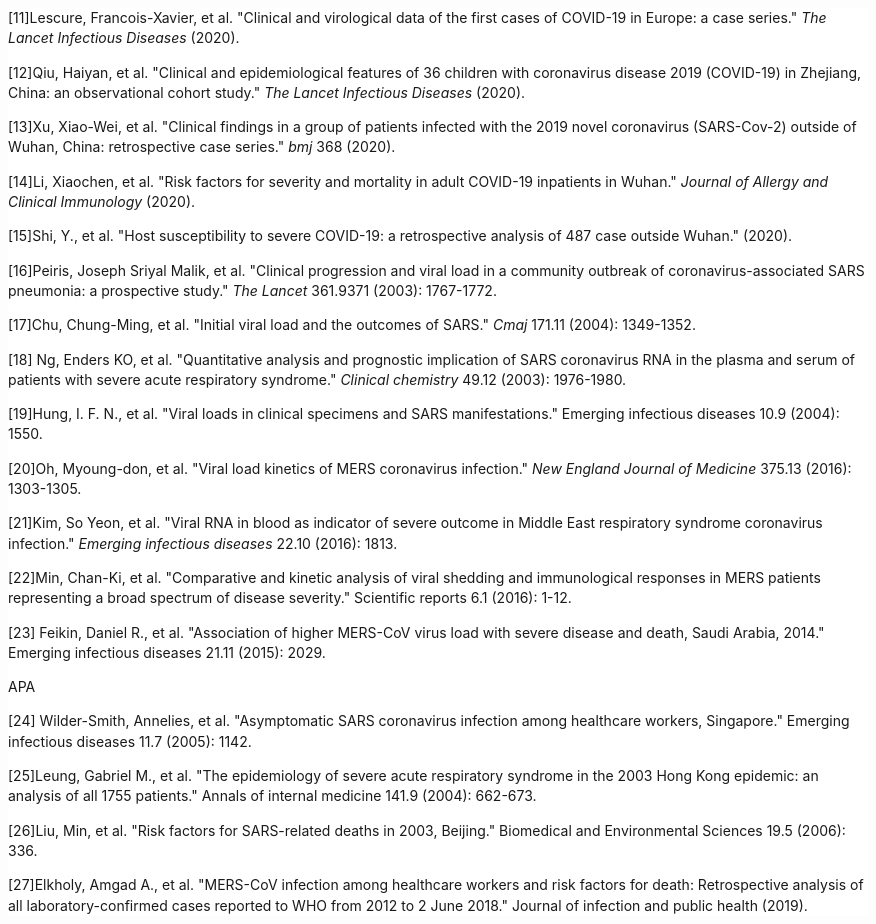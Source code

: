 [11]Lescure, Francois-Xavier, et al. "Clinical and virological data of the first cases of COVID-19 in Europe: a case series." _The Lancet Infectious Diseases_ (2020).

[12]Qiu, Haiyan, et al. "Clinical and epidemiological features of 36 children with coronavirus disease 2019 (COVID-19) in Zhejiang, China: an observational cohort study." _The Lancet Infectious Diseases_ (2020).

[13]Xu, Xiao-Wei, et al. "Clinical findings in a group of patients infected with the 2019 novel coronavirus (SARS-Cov-2) outside of Wuhan, China: retrospective case series." _bmj_ 368 (2020).

[14]Li, Xiaochen, et al. "Risk factors for severity and mortality in adult COVID-19 inpatients in Wuhan." _Journal of Allergy and Clinical Immunology_ (2020).

[15]Shi, Y., et al. "Host susceptibility to severe COVID-19: a retrospective analysis of 487 case outside Wuhan." (2020).

[16]Peiris, Joseph Sriyal Malik, et al. "Clinical progression and viral load in a community outbreak of coronavirus-associated SARS pneumonia: a prospective study." _The Lancet_ 361.9371 (2003): 1767-1772.

[17]Chu, Chung-Ming, et al. "Initial viral load and the outcomes of SARS." _Cmaj_ 171.11 (2004): 1349-1352.

[18] Ng, Enders KO, et al. "Quantitative analysis and prognostic implication of SARS coronavirus RNA in the plasma and serum of patients with severe acute respiratory syndrome." _Clinical chemistry_ 49.12 (2003): 1976-1980.

[19]Hung, I. F. N., et al. "Viral loads in clinical specimens and SARS manifestations." Emerging infectious diseases 10.9 (2004): 1550.

[20]Oh, Myoung-don, et al. "Viral load kinetics of MERS coronavirus infection." _New England Journal of Medicine_ 375.13 (2016): 1303-1305.

[21]Kim, So Yeon, et al. "Viral RNA in blood as indicator of severe outcome in Middle East respiratory syndrome coronavirus infection." _Emerging infectious diseases_ 22.10 (2016): 1813.

[22]Min, Chan-Ki, et al. "Comparative and kinetic analysis of viral shedding and immunological responses in MERS patients representing a broad spectrum of disease severity." Scientific reports 6.1 (2016): 1-12.

[23] Feikin, Daniel R., et al. "Association of higher MERS-CoV virus load with severe disease and death, Saudi Arabia, 2014." Emerging infectious diseases 21.11 (2015): 2029.

APA	

[24] Wilder-Smith, Annelies, et al. "Asymptomatic SARS coronavirus infection among healthcare workers, Singapore." Emerging infectious diseases 11.7 (2005): 1142.

[25]Leung, Gabriel M., et al. "The epidemiology of severe acute respiratory syndrome in the 2003 Hong Kong epidemic: an analysis of all 1755 patients." Annals of internal medicine 141.9 (2004): 662-673.

[26]Liu, Min, et al. "Risk factors for SARS-related deaths in 2003, Beijing." Biomedical and Environmental Sciences 19.5 (2006): 336.

[27]Elkholy, Amgad A., et al. "MERS-CoV infection among healthcare workers and risk factors for death: Retrospective analysis of all laboratory-confirmed cases reported to WHO from 2012 to 2 June 2018." Journal of infection and public health (2019).
